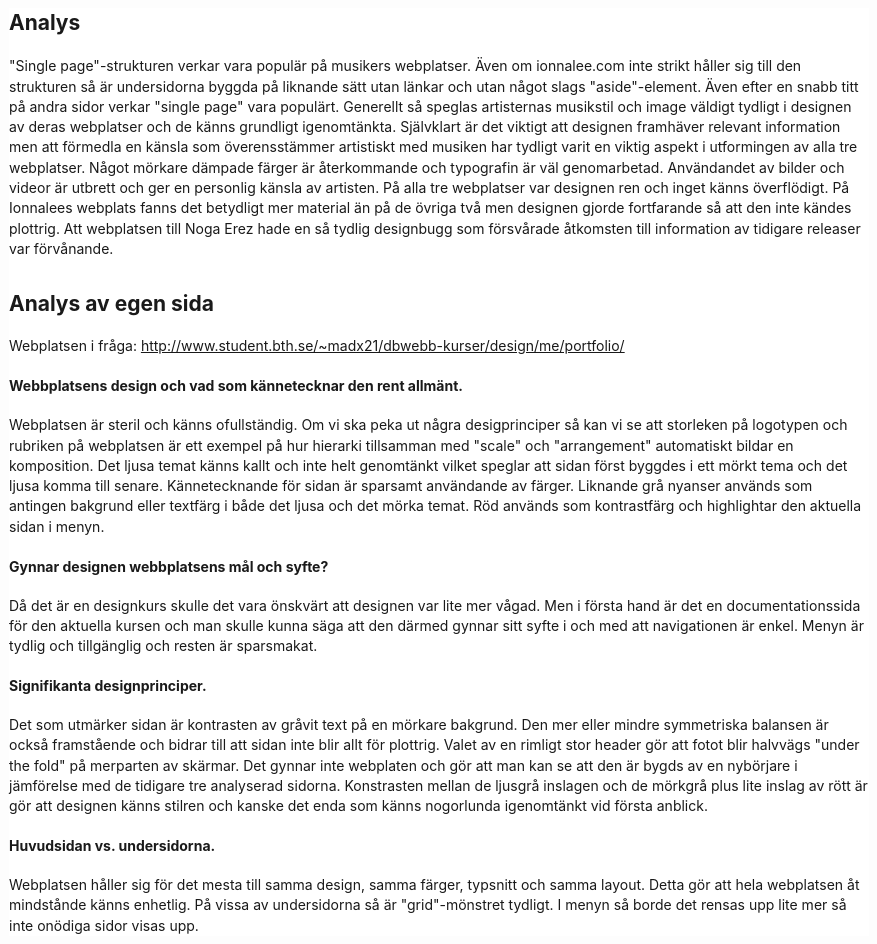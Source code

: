 
Analys
-----------------------

"Single page"-strukturen verkar vara populär på musikers webplatser. Även om ionnalee.com inte strikt håller sig till den strukturen så är undersidorna byggda på liknande sätt utan länkar och utan något slags "aside"-element. Även efter en snabb titt på andra sidor verkar "single page" vara populärt.
Generellt så speglas artisternas musikstil och image väldigt tydligt i designen av deras webplatser och de känns grundligt igenomtänkta. Självklart är det viktigt att designen framhäver relevant information men att förmedla en känsla som överensstämmer artistiskt med musiken har tydligt varit en viktig aspekt i utformingen av alla tre webplatser. Något mörkare dämpade färger är återkommande och typografin är väl genomarbetad. Användandet av bilder och videor är utbrett och ger en personlig känsla av artisten.
På alla tre webplatser var designen ren och inget känns överflödigt. På Ionnalees webplats fanns det betydligt mer material än på de övriga två men designen gjorde fortfarande så att den inte kändes plottrig.
Att webplatsen till Noga Erez hade en så tydlig designbugg som försvårade åtkomsten till information av tidigare releaser var förvånande.


Analys av egen sida
-----------------------

Webplatsen i fråga:
http://www.student.bth.se/~madx21/dbwebb-kurser/design/me/portfolio/

#### Webbplatsens design och vad som kännetecknar den rent allmänt.
Webplatsen är steril och känns ofullständig.
Om vi ska peka ut några desigprinciper så kan vi se att storleken på logotypen och rubriken på webplatsen är ett exempel på hur hierarki tillsamman med "scale" och "arrangement" automatiskt bildar en komposition.
Det ljusa temat känns kallt och inte helt genomtänkt vilket speglar att sidan först byggdes i ett mörkt tema och det ljusa komma till senare. Kännetecknande för sidan är sparsamt användande av färger. Liknande grå nyanser används som antingen bakgrund eller textfärg i både det ljusa och det mörka temat. Röd används som kontrastfärg och highlightar den aktuella sidan i menyn.

#### Gynnar designen webbplatsens mål och syfte?
Då det är en designkurs skulle det vara önskvärt att designen var lite mer vågad. Men i första hand är det en documentationssida för den aktuella kursen och man skulle kunna säga att den därmed gynnar sitt syfte i och med att navigationen är enkel. Menyn är tydlig och tillgänglig och resten är sparsmakat.

#### Signifikanta designprinciper.
Det som utmärker sidan är kontrasten av gråvit text på en mörkare bakgrund. Den mer eller mindre symmetriska balansen är också framstående och bidrar till att sidan inte blir allt för plottrig. Valet av en rimligt stor header gör att fotot blir halvvägs "under the fold" på merparten av skärmar. Det gynnar inte webplaten och gör att man kan se att den är bygds av en nybörjare i jämförelse med de tidigare tre analyserad sidorna. Konstrasten mellan de ljusgrå inslagen och de mörkgrå plus lite inslag av rött är gör att designen känns stilren och kanske det enda som känns nogorlunda igenomtänkt vid första anblick.

#### Huvudsidan vs. undersidorna.
Webplatsen håller sig för det mesta till samma design, samma färger, typsnitt och samma layout. Detta gör att hela webplatsen åt mindstånde känns enhetlig.
På vissa av undersidorna så är "grid"-mönstret tydligt.
I menyn så borde det rensas upp lite mer så inte onödiga sidor visas upp.
